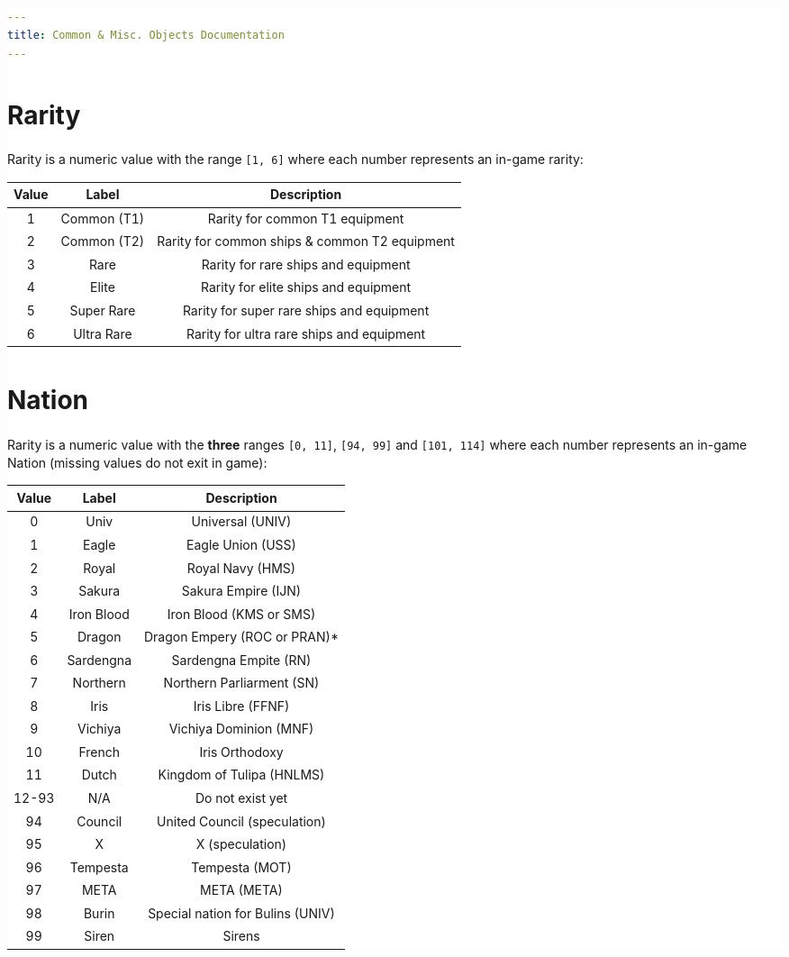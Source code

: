 ```yaml
---
title: Common & Misc. Objects Documentation
---
```


# Rarity

Rarity is a numeric value with the range `[1, 6]` where each number represents an in-game rarity:

| Value |    Label    |                  Description                  |
| :---: | :---------: | :-------------------------------------------: |
|   1   | Common (T1) |        Rarity for common T1 equipment         |
|   2   | Common (T2) | Rarity for common ships & common T2 equipment |
|   3   |    Rare     |      Rarity for rare ships and equipment      |
|   4   |    Elite    |     Rarity for elite ships and equipment      |
|   5   | Super Rare  |   Rarity for super rare ships and equipment   |
|   6   | Ultra Rare  |   Rarity for ultra rare ships and equipment   |

# Nation

Rarity is a numeric value with the **three** ranges `[0, 11]`, `[94, 99]` and `[101, 114]` where each
number represents an in-game Nation (missing values do not exit in game):

| Value |   Label    |           Description            |
| :---: | :--------: | :------------------------------: |
|   0   |    Univ    |         Universal (UNIV)         |
|   1   |   Eagle    |        Eagle Union (USS)         |
|   2   |   Royal    |         Royal Navy (HMS)         |
|   3   |   Sakura   |       Sakura Empire (IJN)        |
|   4   | Iron Blood |     Iron Blood (KMS or SMS)      |
|   5   |   Dragon   |  Dragon Empery (ROC or PRAN)\*   |
|   6   | Sardengna  |      Sardengna Empite (RN)       |
|   7   |  Northern  |    Northern Parliarment (SN)     |
|   8   |    Iris    |        Iris Libre (FFNF)         |
|   9   |  Vichiya   |      Vichiya Dominion (MNF)      |
|  10   |   French   |          Iris Orthodoxy          |
|  11   |   Dutch    |    Kingdom of Tulipa (HNLMS)     |
| 12-93 |    N/A     |         Do not exist yet         |
|  94   |  Council   |   United Council (speculation)   |
|  95   |     X      |         X (speculation)          |
|  96   |  Tempesta  |          Tempesta (MOT)          |
|  97   |    META    |           META (META)            |
|  98   |   Burin    | Special nation for Bulins (UNIV) |
|  99   |   Siren    |              Sirens              |